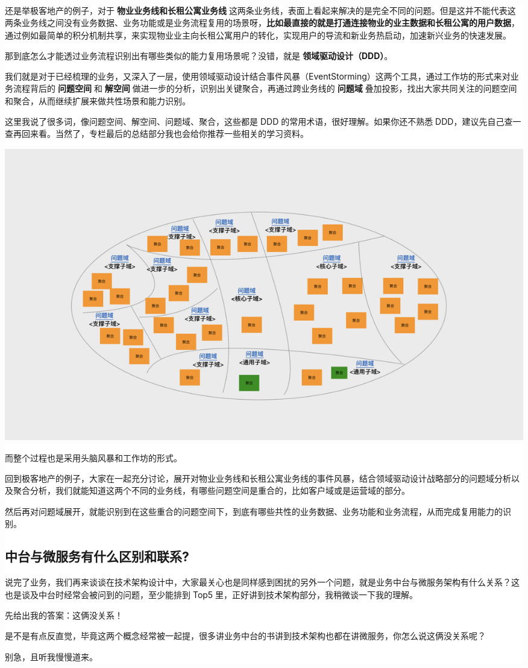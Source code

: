 还是举极客地产的例子，对于 **物业业务线和长租公寓业务线** 这两条业务线，表面上看起来解决的是完全不同的问题。但是这并不能代表这两条业务线之间没有业务数据、业务功能或是业务流程复用的场景呀，**比如最直接的就是打通连接物业的业主数据和长租公寓的用户数据**，通过例如最简单的积分机制共享，来实现物业业主向长租公寓用户的转化，实现用户的导流和新业务热启动，加速新兴业务的快速发展。

那到底怎么才能透过业务流程识别出有哪些类似的能力复用场景呢？没错，就是 **领域驱动设计（DDD）**。

我们就是对于已经梳理的业务，又深入了一层，使用领域驱动设计结合事件风暴（EventStorming）这两个工具，通过工作坊的形式来对业务流程背后的 **问题空间** 和 **解空间** 做进一步的分析，识别出关键聚合，再通过跨业务线的 **问题域** 叠加投影，找出大家共同关注的问题空间和聚合，从而继续扩展来做共性场景和能力识别。

这里我说了很多词，像问题空间、解空间、问题域、聚合，这些都是 DDD 的常用术语，很好理解。如果你还不熟悉 DDD，建议先自己查一查再回来看。当然了，专栏最后的总结部分我也会给你推荐一些相关的学习资料。

![img](./assets/8c71eb65099105743e22d107f71c544c.jpeg)

而整个过程也是采用头脑风暴和工作坊的形式。

回到极客地产的例子，大家在一起充分讨论，展开对物业业务线和长租公寓业务线的事件风暴，结合领域驱动设计战略部分的问题域分析以及聚合分析，我们就能知道这两个不同的业务线，有哪些问题空间是重合的，比如客户域或是运营域的部分。

然后再对问题域展开，就能识别到在这些重合的问题空间下，到底有哪些共性的业务数据、业务功能和业务流程，从而完成复用能力的识别。

## 中台与微服务有什么区别和联系?

说完了业务，我们再来谈谈在技术架构设计中，大家最关心也是同样感到困扰的另外一个问题，就是业务中台与微服务架构有什么关系？这也是谈及中台时经常会被问到的问题，至少能排到 Top5 里，正好讲到技术架构部分，我稍微谈一下我的理解。

先给出我的答案：这俩没关系！

是不是有点反直觉，毕竟这两个概念经常被一起提，很多讲业务中台的书讲到技术架构也都在讲微服务，你怎么说这俩没关系呢？

别急，且听我慢慢道来。
